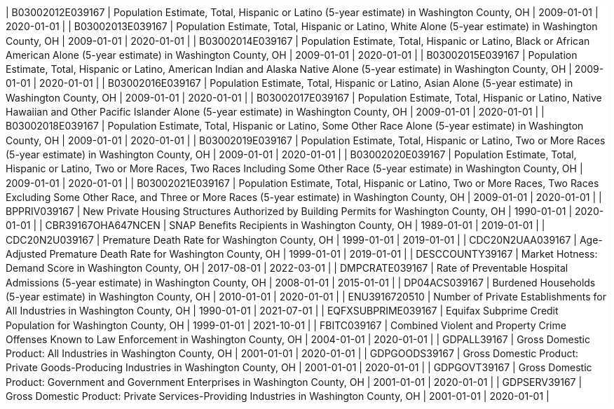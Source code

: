 | B03002012E039167          | Population Estimate, Total, Hispanic or Latino (5-year estimate) in Washington County, OH                                                                                      | 2009-01-01          | 2020-01-01        |
| B03002013E039167          | Population Estimate, Total, Hispanic or Latino, White Alone (5-year estimate) in Washington County, OH                                                                         | 2009-01-01          | 2020-01-01        |
| B03002014E039167          | Population Estimate, Total, Hispanic or Latino, Black or African American Alone (5-year estimate) in Washington County, OH                                                     | 2009-01-01          | 2020-01-01        |
| B03002015E039167          | Population Estimate, Total, Hispanic or Latino, American Indian and Alaska Native Alone (5-year estimate) in Washington County, OH                                             | 2009-01-01          | 2020-01-01        |
| B03002016E039167          | Population Estimate, Total, Hispanic or Latino, Asian Alone (5-year estimate) in Washington County, OH                                                                         | 2009-01-01          | 2020-01-01        |
| B03002017E039167          | Population Estimate, Total, Hispanic or Latino, Native Hawaiian and Other Pacific Islander Alone (5-year estimate) in Washington County, OH                                    | 2009-01-01          | 2020-01-01        |
| B03002018E039167          | Population Estimate, Total, Hispanic or Latino, Some Other Race Alone (5-year estimate) in Washington County, OH                                                               | 2009-01-01          | 2020-01-01        |
| B03002019E039167          | Population Estimate, Total, Hispanic or Latino, Two or More Races (5-year estimate) in Washington County, OH                                                                   | 2009-01-01          | 2020-01-01        |
| B03002020E039167          | Population Estimate, Total, Hispanic or Latino, Two or More Races, Two Races Including Some Other Race (5-year estimate) in Washington County, OH                              | 2009-01-01          | 2020-01-01        |
| B03002021E039167          | Population Estimate, Total, Hispanic or Latino, Two or More Races, Two Races Excluding Some Other Race, and Three or More Races (5-year estimate) in Washington County, OH     | 2009-01-01          | 2020-01-01        |
| BPPRIV039167              | New Private Housing Structures Authorized by Building Permits for Washington County, OH                                                                                        | 1990-01-01          | 2020-01-01        |
| CBR39167OHA647NCEN        | SNAP Benefits Recipients in Washington County, OH                                                                                                                              | 1989-01-01          | 2019-01-01        |
| CDC20N2U039167            | Premature Death Rate for Washington County, OH                                                                                                                                 | 1999-01-01          | 2019-01-01        |
| CDC20N2UAA039167          | Age-Adjusted Premature Death Rate for Washington County, OH                                                                                                                    | 1999-01-01          | 2019-01-01        |
| DESCCOUNTY39167           | Market Hotness: Demand Score in Washington County, OH                                                                                                                          | 2017-08-01          | 2022-03-01        |
| DMPCRATE039167            | Rate of Preventable Hospital Admissions (5-year estimate) in Washington County, OH                                                                                             | 2008-01-01          | 2015-01-01        |
| DP04ACS039167             | Burdened Households (5-year estimate) in Washington County, OH                                                                                                                 | 2010-01-01          | 2020-01-01        |
| ENU3916720510             | Number of Private Establishments for All Industries in Washington County, OH                                                                                                   | 1990-01-01          | 2021-07-01        |
| EQFXSUBPRIME039167        | Equifax Subprime Credit Population for Washington County, OH                                                                                                                   | 1999-01-01          | 2021-10-01        |
| FBITC039167               | Combined Violent and Property Crime Offenses Known to Law Enforcement in Washington County, OH                                                                                 | 2004-01-01          | 2020-01-01        |
| GDPALL39167               | Gross Domestic Product: All Industries in Washington County, OH                                                                                                                | 2001-01-01          | 2020-01-01        |
| GDPGOODS39167             | Gross Domestic Product: Private Goods-Producing Industries in Washington County, OH                                                                                            | 2001-01-01          | 2020-01-01        |
| GDPGOVT39167              | Gross Domestic Product: Government and Government Enterprises in Washington County, OH                                                                                         | 2001-01-01          | 2020-01-01        |
| GDPSERV39167              | Gross Domestic Product: Private Services-Providing Industries in Washington County, OH                                                                                         | 2001-01-01          | 2020-01-01        |